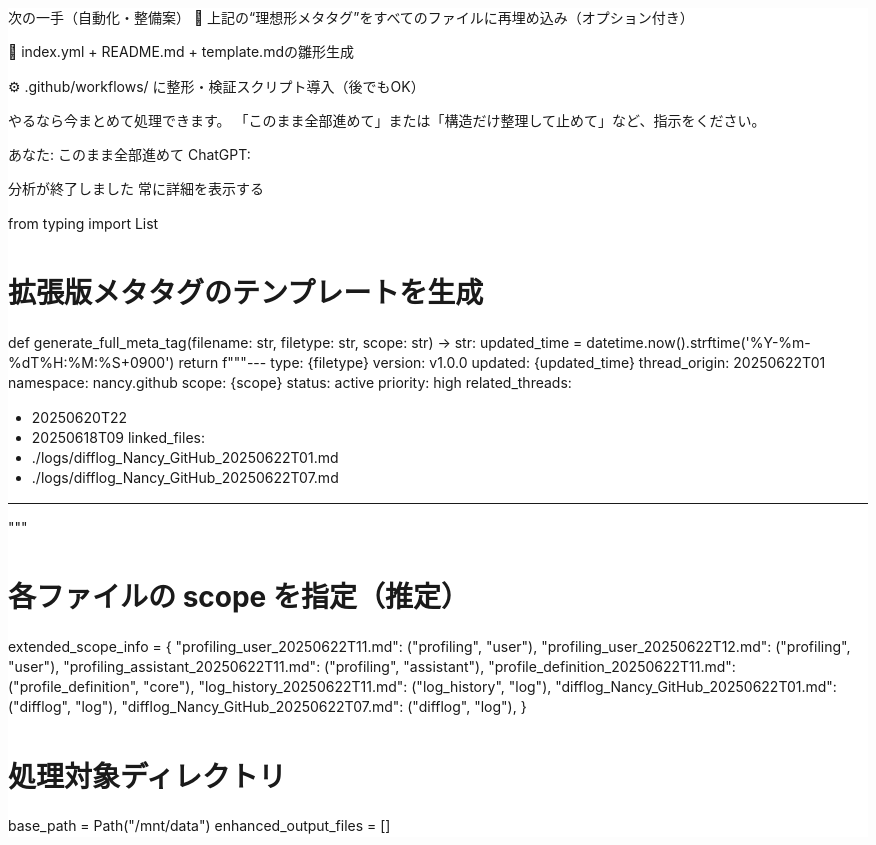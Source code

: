 次の一手（自動化・整備案）
🔁 上記の“理想形メタタグ”をすべてのファイルに再埋め込み（オプション付き）

📘 index.yml + README.md + template.mdの雛形生成

⚙️ .github/workflows/ に整形・検証スクリプト導入（後でもOK）

やるなら今まとめて処理できます。
「このまま全部進めて」または「構造だけ整理して止めて」など、指示をください。

あなた:
このまま全部進めて
ChatGPT:

分析が終了しました
常に詳細を表示する

from typing import List

# 拡張版メタタグのテンプレートを生成
def generate_full_meta_tag(filename: str, filetype: str, scope: str) -> str:
    updated_time = datetime.now().strftime('%Y-%m-%dT%H:%M:%S+0900')
    return f"""---
type: {filetype}
version: v1.0.0
updated: {updated_time}
thread_origin: 20250622T01
namespace: nancy.github
scope: {scope}
status: active
priority: high
related_threads:
  - 20250620T22
  - 20250618T09
linked_files:
  - ./logs/difflog_Nancy_GitHub_20250622T01.md
  - ./logs/difflog_Nancy_GitHub_20250622T07.md
---
"""

# 各ファイルの scope を指定（推定）
extended_scope_info = {
    "profiling_user_20250622T11.md": ("profiling", "user"),
    "profiling_user_20250622T12.md": ("profiling", "user"),
    "profiling_assistant_20250622T11.md": ("profiling", "assistant"),
    "profile_definition_20250622T11.md": ("profile_definition", "core"),
    "log_history_20250622T11.md": ("log_history", "log"),
    "difflog_Nancy_GitHub_20250622T01.md": ("difflog", "log"),
    "difflog_Nancy_GitHub_20250622T07.md": ("difflog", "log"),
}

# 処理対象ディレクトリ
base_path = Path("/mnt/data")
enhanced_output_files = []
